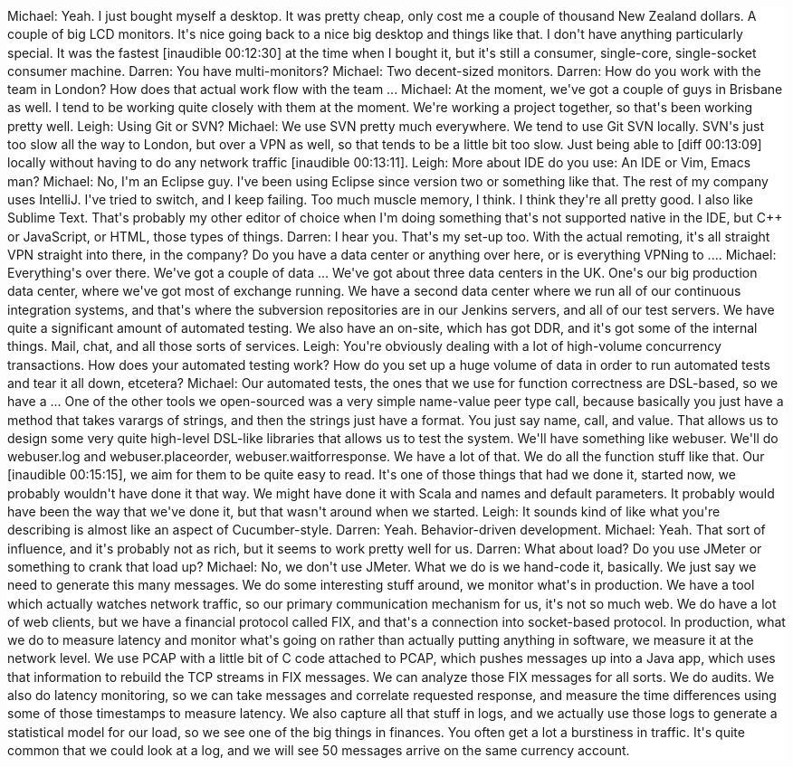 Michael:	Yeah. I just bought myself a desktop. It was pretty cheap, only cost me a couple of thousand New Zealand dollars. A couple of big LCD monitors. It's nice going back to a nice big desktop and things like that. I don't have anything particularly special. It was the fastest [inaudible 00:12:30] at the time when I bought it, but it's still a consumer, single-core, single-socket consumer machine.
Darren:	You have multi-monitors?
Michael:	Two decent-sized monitors.
Darren:	How do you work with the team in London? How does that actual work flow with the team ...
Michael:	At the moment, we've got a couple of guys in Brisbane as well. I tend to be working quite closely with them at the moment. We're working a project together, so that's been working pretty well. 
Leigh:	Using Git or SVN?
Michael:	We use SVN pretty much everywhere. We tend to use Git SVN locally. SVN's just too slow all the way to London, but over a VPN as well, so that tends to be a little bit too slow. Just being able to [diff 00:13:09] locally without having to do any network traffic [inaudible 00:13:11].
Leigh:	More about IDE do you use: An IDE or Vim, Emacs man?
Michael:	No, I'm an Eclipse guy. I've been using Eclipse since version two or something like that. The rest of my company uses IntelliJ. I've tried to switch, and I keep failing. Too much muscle memory, I think. I think they're all pretty good. I also like Sublime Text. That's probably my other editor of choice when I'm doing something that's not supported native in the IDE, but C++ or JavaScript, or HTML, those types of things.
Darren:	I hear you. That's my set-up too. With the actual remoting, it's all straight VPN straight into there, in the company? Do you have a data center or anything over here, or is everything VPNing to ....
Michael:	Everything's over there. We've got a couple of data ... We've got about three data centers in the UK. One's our big production data center, where we've got most of exchange running. We have a second data center where we run all of our continuous integration systems, and that's where the subversion repositories are in our Jenkins servers, and all of our test servers. We have quite a significant amount of automated testing. We also have an on-site, which has got DDR, and it's got some of the internal things. Mail, chat, and all those sorts of services.
Leigh:	You're obviously dealing with a lot of high-volume concurrency transactions. How does your automated testing work? How do you set up a huge volume of data in order to run automated tests and tear it all down, etcetera?
Michael:	Our automated tests, the ones that we use for function correctness are DSL-based, so we have a ... One of the other tools we open-sourced was a very simple name-value peer type call, because basically you just have a method that takes varargs of strings, and then the strings just have a format. You just say name, call, and value. That allows us to design some very quite high-level DSL-like libraries that allows us to test the system. 
	We'll have something like webuser. We'll do webuser.log and webuser.placeorder, webuser.waitforresponse. We have a lot of that. We do all the function stuff like that. Our [inaudible 00:15:15], we aim for them to be quite easy to read. It's one of those things that had we done it, started now, we probably wouldn't have done it that way. We might have done it with Scala and names and default parameters. It probably would have been the way that we've done it, but that wasn't around when we started.
Leigh:	It sounds kind of like what you're describing is almost like an aspect of Cucumber-style.
Darren:	Yeah. Behavior-driven development.
Michael:	Yeah. That sort of influence, and it's probably not as rich, but it seems to work pretty well for us.
Darren:	What about load? Do you use JMeter or something to crank that load up?
Michael:	No, we don't use JMeter. What we do is we hand-code it, basically. We just say we need to generate this many messages. We do some interesting stuff around, we monitor what's in production. We have a tool which actually watches network traffic, so our primary communication mechanism for us, it's not so much web. We do have a lot of web clients, but we have a financial protocol called FIX, and that's a connection into socket-based protocol. 
	In production, what we do to measure latency and monitor what's going on rather than actually putting anything in software, we measure it at the network level. We use PCAP with a little bit of C code attached to PCAP, which pushes messages up into a Java app, which uses that information to rebuild the TCP streams in FIX messages. We can analyze those FIX messages for all sorts. We do audits. We also do latency monitoring, so we can take messages and correlate requested response, and measure the time differences using some of those timestamps to measure latency.
	We also capture all that stuff in logs, and we actually use those logs to generate a statistical model for our load, so we see one of the big things in finances. You often get a lot a burstiness in traffic. It's quite common that we could look at a log, and we will see 50 messages arrive on the same currency account. 